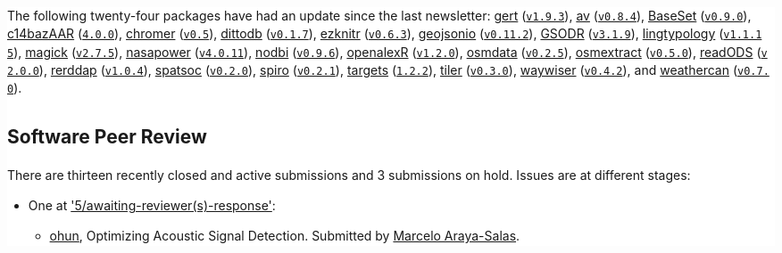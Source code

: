 

The following twenty-four packages have had an update since the last newsletter: [gert](https://docs.ropensci.org/gert "Simple Git Client for R") ([`v1.9.3`](https://github.com/r-lib/gert/releases/tag/v1.9.3)), [av](https://docs.ropensci.org/av "Working with Audio and Video in R") ([`v0.8.4`](https://github.com/ropensci/av/releases/tag/v0.8.4)), [BaseSet](https://docs.ropensci.org/BaseSet "Working with Sets the Tidy Way") ([`v0.9.0`](https://github.com/ropensci/BaseSet/releases/tag/v0.9.0)), [c14bazAAR](https://docs.ropensci.org/c14bazAAR "Download and Prepare C14 Dates from Different Source Databases") ([`4.0.0`](https://github.com/ropensci/c14bazAAR/releases/tag/4.0.0)), [chromer](https://docs.ropensci.org/chromer "Interface to Chromosome Counts Database API") ([`v0.5`](https://github.com/ropensci/chromer/releases/tag/v0.5)), [dittodb](https://docs.ropensci.org/dittodb "A Test Environment for Database Requests") ([`v0.1.7`](https://github.com/ropensci/dittodb/releases/tag/v0.1.7)), [ezknitr](https://docs.ropensci.org/ezknitr "Avoid the Typical Working Directory Pain When Using knitr") ([`v0.6.3`](https://github.com/ropensci/ezknitr/releases/tag/v0.6.3)), [geojsonio](https://docs.ropensci.org/geojsonio "Convert Data from and to GeoJSON or TopoJSON") ([`v0.11.2`](https://github.com/ropensci/geojsonio/releases/tag/v0.11.2)), [GSODR](https://docs.ropensci.org/GSODR "Global Surface Summary of the Day (GSOD) Weather Data Client") ([`v3.1.9`](https://github.com/ropensci/GSODR/releases/tag/v3.1.9)), [lingtypology](https://docs.ropensci.org/lingtypology "Linguistic Typology and Mapping") ([`v1.1.15`](https://github.com/ropensci/lingtypology/releases/tag/v1.1.15)), [magick](https://docs.ropensci.org/magick "Advanced Graphics and Image-Processing in R") ([`v2.7.5`](https://github.com/ropensci/magick/releases/tag/v2.7.5)), [nasapower](https://docs.ropensci.org/nasapower "NASA POWER API Client") ([`v4.0.11`](https://github.com/ropensci/nasapower/releases/tag/v4.0.11)), [nodbi](https://docs.ropensci.org/nodbi "NoSQL Database Connector") ([`v0.9.6`](https://github.com/ropensci/nodbi/releases/tag/v0.9.6)), [openalexR](https://docs.ropensci.org/openalexR "Getting Bibliographic Records from OpenAlex Database Using DSL
    API") ([`v1.2.0`](https://github.com/ropensci/openalexR/releases/tag/v1.2.0)), [osmdata](https://docs.ropensci.org/osmdata "Import OpenStreetMap Data as Simple Features or Spatial Objects") ([`v0.2.5`](https://github.com/ropensci/osmdata/releases/tag/v0.2.5)), [osmextract](https://docs.ropensci.org/osmextract "Download and Import Open Street Map Data Extracts") ([`v0.5.0`](https://github.com/ropensci/osmextract/releases/tag/v0.5.0)), [readODS](https://docs.ropensci.org/readODS "Read and Write ODS Files") ([`v2.0.0`](https://github.com/ropensci/readODS/releases/tag/v2.0.0)), [rerddap](https://docs.ropensci.org/rerddap "General Purpose Client for ERDDAP Servers") ([`v1.0.4`](https://github.com/ropensci/rerddap/releases/tag/v1.0.4)), [spatsoc](https://docs.ropensci.org/spatsoc "Group Animal Relocation Data by Spatial and Temporal Relationship") ([`v0.2.0`](https://github.com/ropensci/spatsoc/releases/tag/v0.2.0)), [spiro](https://docs.ropensci.org/spiro "Manage Data from Cardiopulmonary Exercise Testing") ([`v0.2.1`](https://github.com/ropensci/spiro/releases/tag/v0.2.1)), [targets](https://docs.ropensci.org/targets "Dynamic Function-Oriented Make-Like Declarative Pipelines") ([`1.2.2`](https://github.com/ropensci/targets/releases/tag/1.2.2)), [tiler](https://docs.ropensci.org/tiler "Create Geographic and Non-Geographic Map Tiles") ([`v0.3.0`](https://github.com/ropensci/tiler/releases/tag/v0.3.0)), [waywiser](https://docs.ropensci.org/waywiser "Ergonomic Methods for Assessing Spatial Models") ([`v0.4.2`](https://github.com/ropensci/waywiser/releases/tag/v0.4.2)), and [weathercan](https://docs.ropensci.org/weathercan "Download Weather Data from Environment and Climate Change Canada") ([`v0.7.0`](https://github.com/ropensci/weathercan/releases/tag/v0.7.0)).

## Software Peer Review

There are thirteen recently closed and active submissions and 3 submissions on hold. Issues are at different stages: 

* One at ['5/awaiting-reviewer(s)-response'](https://github.com/ropensci/software-review/issues?q=is%3Aissue+is%3Aopen+sort%3Aupdated-desc+label%3A5/awaiting-reviewer(s)-response):

     * [ohun](https://github.com/ropensci/software-review/issues/568), Optimizing Acoustic Signal Detection. Submitted by [Marcelo Araya-Salas](https://marceloarayasalas.weebly.com/). 
